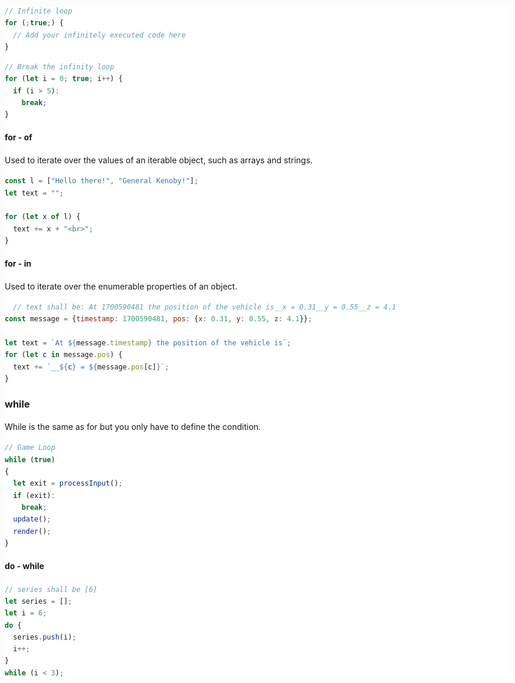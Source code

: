 ```js
// Infinite loop
for (;true;) {
  // Add your infinitely executed code here
}
```

```js
// Break the infinity loop
for (let i = 0; true; i++) {
  if (i > 5):
    break;
}
```

#### for - of
Used to iterate over the values of an iterable object, such as arrays and strings.
```js
const l = ["Hello there!", "General Kenoby!"];
let text = "";

for (let x of l) {
  text += x + "<br>";
}
```

#### for - in
Used to iterate over the enumerable properties of an object.
```js
  // text shall be: At 1700590481 the position of the vehicle is__x = 0.31__y = 0.55__z = 4.1
const message = {timestamp: 1700590481, pos: {x: 0.31, y: 0.55, z: 4.1}}; 

let text = `At ${message.timestamp} the position of the vehicle is`;
for (let c in message.pos) {
  text += `__${c} = ${message.pos[c]}`;
}
```

### while
While is the same as for but you only have to define the condition.
```js
// Game Loop
while (true)
{
  let exit = processInput();
  if (exit):
    break;
  update();
  render();
}
```

#### do - while
```js
// series shall be [6]
let series = [];
let i = 6;
do {
  series.push(i);
  i++;
}
while (i < 3); 
```
